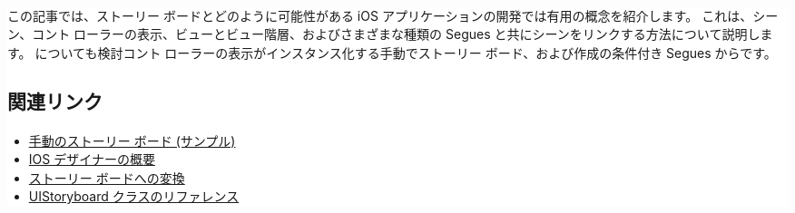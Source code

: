 この記事では、ストーリー ボードとどのように可能性がある iOS アプリケーションの開発では有用の概念を紹介します。 これは、シーン、コント ローラーの表示、ビューとビュー階層、およびさまざまな種類の Segues と共にシーンをリンクする方法について説明します。  についても検討コント ローラーの表示がインスタンス化する手動でストーリー ボード、および作成の条件付き Segues からです。



## <a name="related-links"></a>関連リンク

- [手動のストーリー ボード (サンプル)](https://developer.xamarin.com/samples/ManualStoryboard/)
- [IOS デザイナーの概要](~/ios/user-interface/designer/introduction.md)
- [ストーリー ボードへの変換](http://developer.apple.com/library/ios/#releasenotes/Miscellaneous/RN-AdoptingStoryboards/)
- [UIStoryboard クラスのリファレンス](https://developer.apple.com/library/ios/#documentation/UIKit/Reference/UIStoryboard_Class/Reference/Reference.html)

